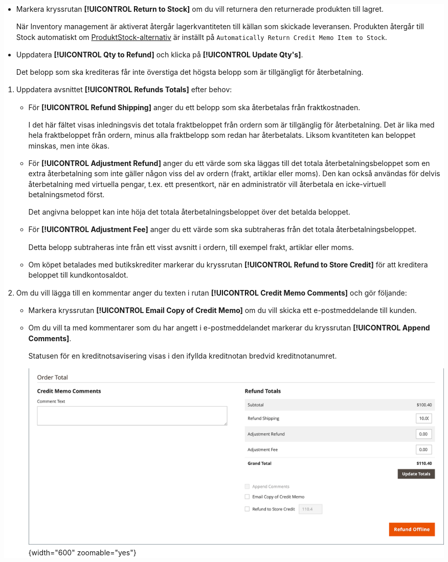   - Markera kryssrutan **[!UICONTROL Return to Stock]** om du vill returnera den returnerade produkten till lagret.

     När Inventory management är aktiverat återgår lagerkvantiteten till källan som skickade leveransen. Produkten återgår till Stock automatiskt om [ProduktStock-alternativ](../inventory-management/enable.md) är inställt på `Automatically Return Credit Memo Item to Stock`.

   - Uppdatera **[!UICONTROL Qty to Refund]** och klicka på **[!UICONTROL Update Qty's]**.

     Det belopp som ska krediteras får inte överstiga det högsta belopp som är tillgängligt för återbetalning.

1. Uppdatera avsnittet **[!UICONTROL Refunds Totals]** efter behov:

   - För **[!UICONTROL Refund Shipping]** anger du ett belopp som ska återbetalas från fraktkostnaden.

     I det här fältet visas inledningsvis det totala fraktbeloppet från ordern som är tillgänglig för återbetalning. Det är lika med hela fraktbeloppet från ordern, minus alla fraktbelopp som redan har återbetalats. Liksom kvantiteten kan beloppet minskas, men inte ökas.

   - För **[!UICONTROL Adjustment Refund]** anger du ett värde som ska läggas till det totala återbetalningsbeloppet som en extra återbetalning som inte gäller någon viss del av ordern (frakt, artiklar eller moms). Den kan också användas för delvis återbetalning med virtuella pengar, t.ex. ett presentkort, när en administratör vill återbetala en icke-virtuell betalningsmetod först.

     Det angivna beloppet kan inte höja det totala återbetalningsbeloppet över det betalda beloppet.

   - För **[!UICONTROL Adjustment Fee]** anger du ett värde som ska subtraheras från det totala återbetalningsbeloppet.

     Detta belopp subtraheras inte från ett visst avsnitt i ordern, till exempel frakt, artiklar eller moms.

   - Om köpet betalades med butikskrediter markerar du kryssrutan **[!UICONTROL Refund to Store Credit]** för att kreditera beloppet till kundkontosaldot.

1. Om du vill lägga till en kommentar anger du texten i rutan **[!UICONTROL Credit Memo Comments]** och gör följande:

   - Markera kryssrutan **[!UICONTROL Email Copy of Credit Memo]** om du vill skicka ett e-postmeddelande till kunden.

   - Om du vill ta med kommentarer som du har angett i e-postmeddelandet markerar du kryssrutan **[!UICONTROL Append Comments]**.

     Statusen för en kreditnotsavisering visas i den ifyllda kreditnotan bredvid kreditnotanumret.

     ![Återbetalningssummor](./assets/credit-memo-order-totals.png){width="600" zoomable="yes"}


[1]: https://www.adobe.com/acrobat/pdf-reader.html "Skaffa Adobe Reader"